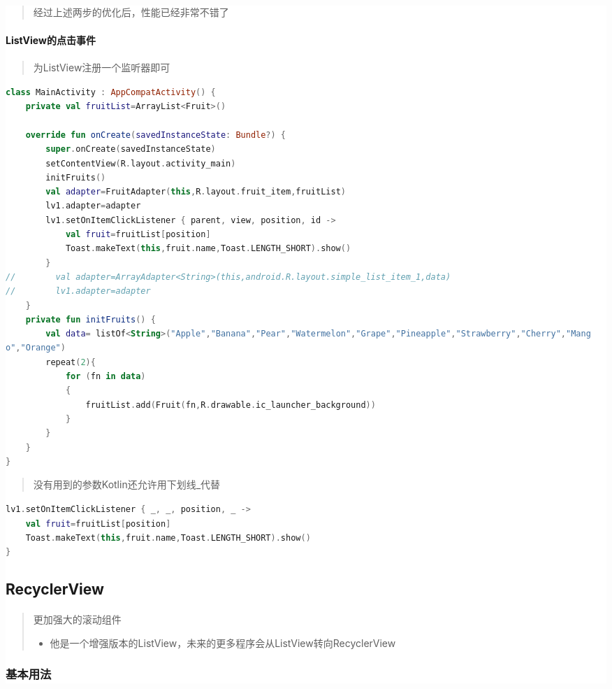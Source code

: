 > 经过上述两步的优化后，性能已经非常不错了

#### ListView的点击事件

> 为ListView注册一个监听器即可

```kotlin
class MainActivity : AppCompatActivity() {
    private val fruitList=ArrayList<Fruit>()

    override fun onCreate(savedInstanceState: Bundle?) {
        super.onCreate(savedInstanceState)
        setContentView(R.layout.activity_main)
        initFruits()
        val adapter=FruitAdapter(this,R.layout.fruit_item,fruitList)
        lv1.adapter=adapter
        lv1.setOnItemClickListener { parent, view, position, id ->
            val fruit=fruitList[position]
            Toast.makeText(this,fruit.name,Toast.LENGTH_SHORT).show()
        }
//        val adapter=ArrayAdapter<String>(this,android.R.layout.simple_list_item_1,data)
//        lv1.adapter=adapter
    }
    private fun initFruits() {
        val data= listOf<String>("Apple","Banana","Pear","Watermelon","Grape","Pineapple","Strawberry","Cherry","Mango","Orange")
        repeat(2){
            for (fn in data)
            {
                fruitList.add(Fruit(fn,R.drawable.ic_launcher_background))
            }
        }
    }
}
```

> 没有用到的参数Kotlin还允许用下划线_代替

```kotlin
lv1.setOnItemClickListener { _, _, position, _ ->
    val fruit=fruitList[position]
    Toast.makeText(this,fruit.name,Toast.LENGTH_SHORT).show()
}
```



## RecyclerView

> 更加强大的滚动组件
>
> * 他是一个增强版本的ListView，未来的更多程序会从ListView转向RecyclerView

### 基本用法
